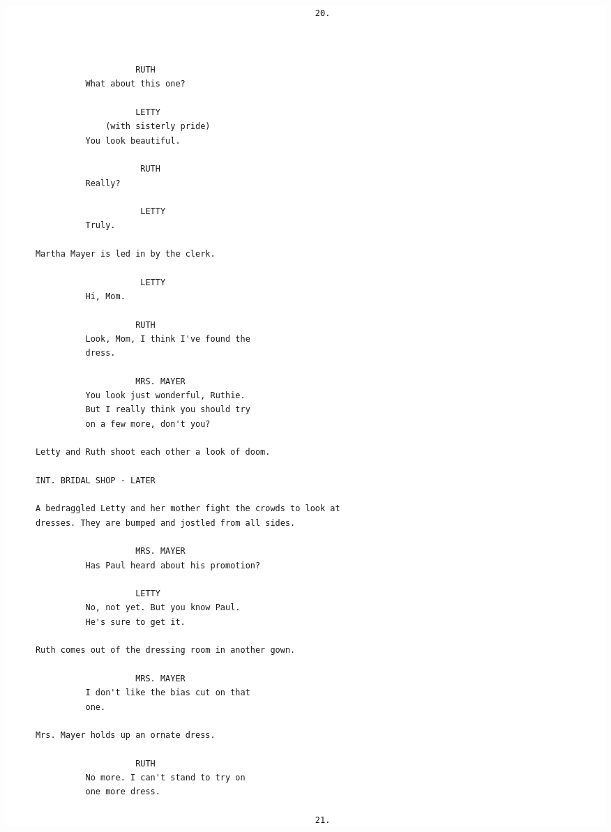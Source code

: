                                                                   20.
          
          
          
                              RUTH
                    What about this one?
          
                              LETTY
                        (with sisterly pride)
                    You look beautiful.
          
                               RUTH
                    Really?
          
                               LETTY
                    Truly.
          
          Martha Mayer is led in by the clerk.
          
                               LETTY
                    Hi, Mom.
          
                              RUTH
                    Look, Mom, I think I've found the
                    dress.
          
                              MRS. MAYER
                    You look just wonderful, Ruthie.
                    But I really think you should try
                    on a few more, don't you?
          
          Letty and Ruth shoot each other a look of doom.
          
          INT. BRIDAL SHOP - LATER
          
          A bedraggled Letty and her mother fight the crowds to look at
          dresses. They are bumped and jostled from all sides.
          
                              MRS. MAYER
                    Has Paul heard about his promotion?
          
                              LETTY
                    No, not yet. But you know Paul.
                    He's sure to get it.
          
          Ruth comes out of the dressing room in another gown.
          
                              MRS. MAYER
                    I don't like the bias cut on that
                    one.
          
          Mrs. Mayer holds up an ornate dress.
          
                              RUTH
                    No more. I can't stand to try on
                    one more dress.
          
                                                                  21.
          
          
          